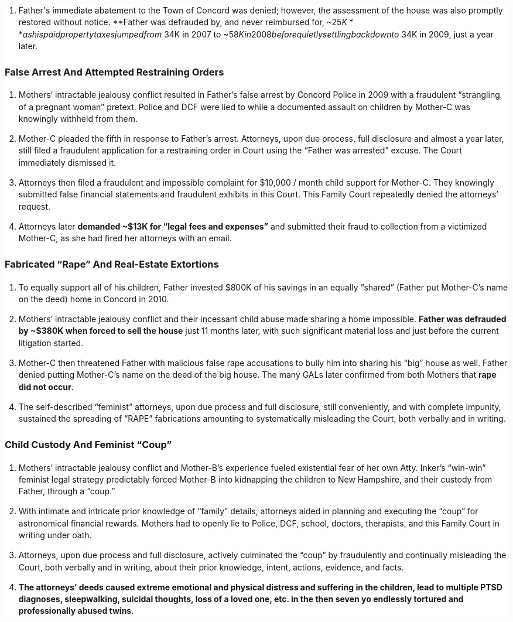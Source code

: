 1. Father's immediate abatement to the Town of Concord was denied; however, the assessment of the house was also promptly restored without notice. **Father was defrauded by, and never reimbursed for, ~$25K** as his paid property taxes jumped from ~$34K in 2007 to ~$58K in 2008 before quietly settling back down to ~$34K in 2009, just a year later.

### False Arrest And Attempted Restraining Orders

1. Mothers’ intractable jealousy conflict resulted in Father’s false arrest by Concord Police in 2009 with a fraudulent “strangling of a pregnant woman” pretext. Police and DCF were lied to while a documented assault on children by Mother-C was knowingly withheld from them.

1. Mother-C pleaded the fifth in response to Father’s arrest. Attorneys, upon due process, full disclosure and almost a year later, still filed a fraudulent application for a restraining order in Court using the “Father was arrested” excuse. The Court immediately dismissed it.

1. Attorneys then filed a fraudulent and impossible complaint for $10,000 / month child support for Mother-C. They knowingly submitted false financial statements and fraudulent exhibits in this Court. This Family Court repeatedly denied the attorneys’ request.

1. Attorneys later **demanded ~$13K for “legal fees and expenses”** and submitted their fraud to collection from a victimized Mother-C, as she had fired her attorneys with an email.

### Fabricated “Rape” And Real-Estate Extortions

1. To equally support all of his children, Father invested $800K of his savings in an equally “shared” (Father put Mother-C’s name on the deed) home in Concord in 2010.

1. Mothers’ intractable jealousy conflict and their incessant child abuse made sharing a home impossible. **Father was defrauded by ~$380K when forced to sell the house** just 11 months later, with such significant material loss and just before the current litigation started.

1. Mother-C then threatened Father with malicious false rape accusations to bully him into sharing his “big” house as well. Father denied putting Mother-C’s name on the deed of the big house. The many GALs later confirmed from both Mothers that **rape did not occur**.

1. The self-described “feminist” attorneys, upon due process and full disclosure, still conveniently, and with complete impunity, sustained the spreading of “RAPE” fabrications amounting to systematically misleading the Court, both verbally and in writing.

### Child Custody And Feminist “Coup”

1. Mothers’ intractable jealousy conflict and Mother-B’s experience fueled existential fear of her own Atty. Inker’s “win-win” feminist legal strategy predictably forced Mother-B into kidnapping the children to New Hampshire, and their custody from Father, through a “coup.”

1. With intimate and intricate prior knowledge of “family” details, attorneys aided in planning and executing the “coup” for astronomical financial rewards. Mothers had to openly lie to Police, DCF, school, doctors, therapists, and this Family Court in writing under oath.

1. Attorneys, upon due process and full disclosure, actively culminated the “coup” by fraudulently and continually misleading the Court, both verbally and in writing, about their prior knowledge, intent, actions, evidence, and facts.

1. **The attorneys’ deeds caused extreme emotional and physical distress and suffering in the children, lead to multiple PTSD diagnoses, sleepwalking, suicidal thoughts, loss of a loved one, etc. in the then seven yo endlessly tortured and professionally abused twins**.
